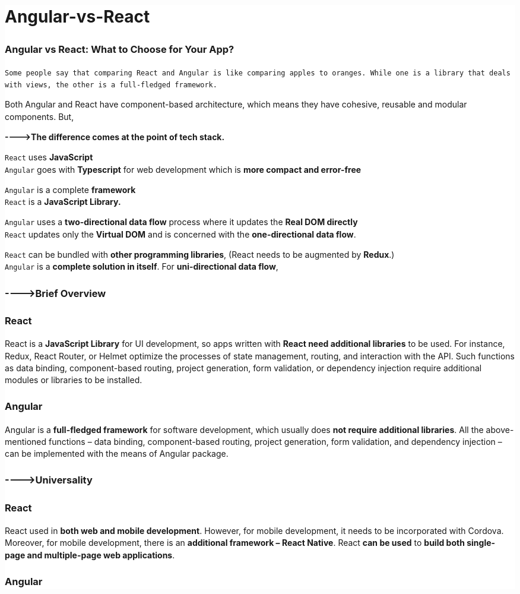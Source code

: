 # Angular-vs-React

### Angular vs React: What to Choose for Your App?

`Some people say that comparing React and Angular is like comparing apples to oranges. While one is a library that deals with views, the other is a full-fledged framework.`

Both Angular and React have component-based architecture, which means they have cohesive, reusable and modular components. But, 

**---->The difference comes at the point of tech stack.**

`React` uses **JavaScript** </br >
`Angular` goes with **Typescript** for web development which is **more compact and error-free**

`Angular` is a complete **framework**</br >
`React` is a **JavaScript Library.** 

`Angular` uses a **two-directional data flow** process where it updates the **Real DOM directly**</br >
`React` updates only the **Virtual DOM** and is concerned with the **one-directional data flow**. 

`React` can be bundled with **other programming libraries**, (React needs to be augmented by **Redux**.)</br >
`Angular` is a **complete solution in itself**. For **uni-directional data flow**, 

### ---->Brief Overview

### React

React is a **JavaScript Library** for UI development, so apps written with **React need additional libraries** to be used. For instance, Redux, React Router, or Helmet optimize the processes of state management, routing, and interaction with the API. Such functions as data binding, component-based routing, project generation, form validation, or dependency injection require additional modules or libraries to be installed.

### Angular

Angular is a **full-fledged framework** for software development, which usually does **not require additional libraries**. All the above-mentioned functions – data binding, component-based routing, project generation, form validation, and dependency injection – can be implemented with the means of Angular package.

### ---->Universality

### React

React used in **both web and mobile development**. However, for mobile development, it needs to be incorporated with Cordova. Moreover, for mobile development, there is an **additional framework – React Native**.
React **can be used** to **build both single-page and multiple-page web applications**.

### Angular

